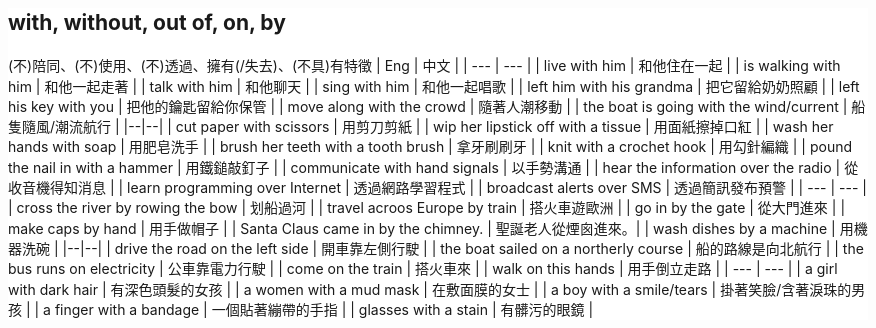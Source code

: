## with, without, out of, on, by
(不)陪同、(不)使用、(不)透過、擁有(/失去)、(不具)有特徵
| Eng | 中文 |
| --- | --- |
| live with him | 和他住在一起 |
| is walking with him | 和他一起走著 |
| talk with him | 和他聊天 |
| sing with him | 和他一起唱歌 |
| left him with his grandma | 把它留給奶奶照顧 |
| left his key with you | 把他的鑰匙留給你保管 |
| move along with the crowd | 隨著人潮移動 |
| the boat is going with the wind/current | 船隻隨風/潮流航行 |
|--|--|
| cut paper with scissors | 用剪刀剪紙 |
| wip her lipstick off with a tissue | 用面紙擦掉口紅 |
| wash her hands with soap | 用肥皂洗手 |
| brush her teeth with a tooth brush | 拿牙刷刷牙 |
| knit with a crochet hook | 用勾針編織 |
| pound the nail in with a hammer | 用鐵鎚敲釘子 |
| communicate with hand signals | 以手勢溝通 |
| hear the information over the radio | 從收音機得知消息 |
| learn programming over Internet | 透過網路學習程式 |
| broadcast alerts over SMS | 透過簡訊發布預警 |
| --- | --- |
| cross the river by rowing the bow | 划船過河 |
| travel acroos Europe by train | 搭火車遊歐洲 |
| go in by the gate | 從大門進來 |
| make caps by hand | 用手做帽子 |
| Santa Claus came in by the chimney. | 聖誕老人從煙囪進來。|
| wash dishes by a machine | 用機器洗碗 |
|--|--|
| drive the road on the left side | 開車靠左側行駛 |
| the boat sailed on a northerly course | 船的路線是向北航行 |
| the bus runs on electricity | 公車靠電力行駛 |
| come on the train | 搭火車來 |
| walk on this hands | 用手倒立走路 |
| --- | --- |
| a girl with dark hair | 有深色頭髮的女孩 |
| a women with a mud mask | 在敷面膜的女士 |
| a boy with a smile/tears | 掛著笑臉/含著淚珠的男孩 |
| a finger with a bandage | 一個貼著繃帶的手指 |
| glasses with a stain | 有髒污的眼鏡 |